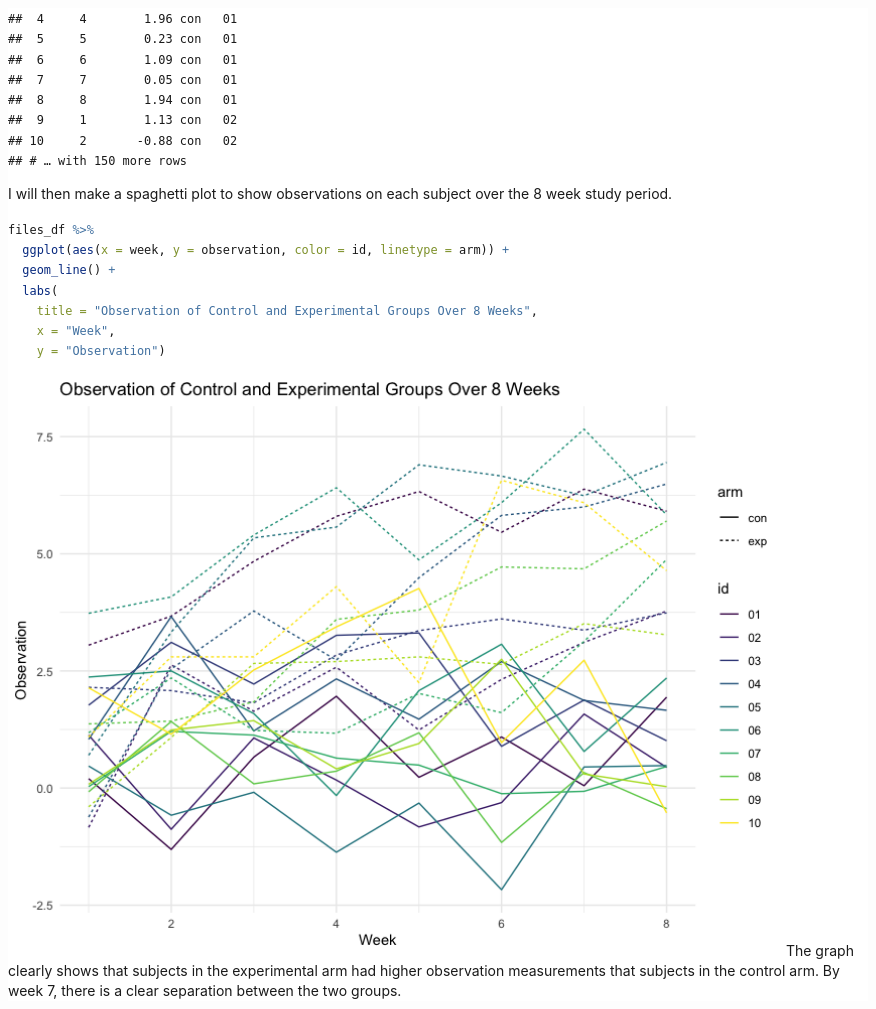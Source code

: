     ##  4     4        1.96 con   01   
    ##  5     5        0.23 con   01   
    ##  6     6        1.09 con   01   
    ##  7     7        0.05 con   01   
    ##  8     8        1.94 con   01   
    ##  9     1        1.13 con   02   
    ## 10     2       -0.88 con   02   
    ## # … with 150 more rows

I will then make a spaghetti plot to show observations on each subject
over the 8 week study period.

``` r
files_df %>%
  ggplot(aes(x = week, y = observation, color = id, linetype = arm)) +
  geom_line() + 
  labs(
    title = "Observation of Control and Experimental Groups Over 8 Weeks",
    x = "Week",
    y = "Observation")
```

<img src="p1805_hw5_msv2137_files/figure-gfm/unnamed-chunk-9-1.png" width="90%" />
The graph clearly shows that subjects in the experimental arm had higher
observation measurements that subjects in the control arm. By week 7,
there is a clear separation between the two groups.
